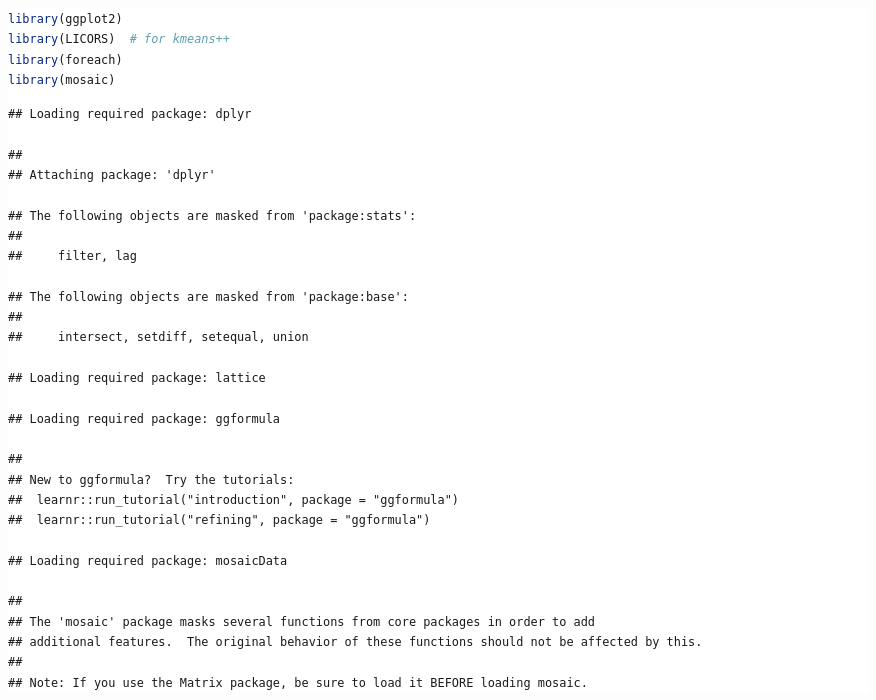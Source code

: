 ``` r
library(ggplot2)
library(LICORS)  # for kmeans++
library(foreach)
library(mosaic)
```

    ## Loading required package: dplyr

    ## 
    ## Attaching package: 'dplyr'

    ## The following objects are masked from 'package:stats':
    ## 
    ##     filter, lag

    ## The following objects are masked from 'package:base':
    ## 
    ##     intersect, setdiff, setequal, union

    ## Loading required package: lattice

    ## Loading required package: ggformula

    ## 
    ## New to ggformula?  Try the tutorials: 
    ##  learnr::run_tutorial("introduction", package = "ggformula")
    ##  learnr::run_tutorial("refining", package = "ggformula")

    ## Loading required package: mosaicData

    ## 
    ## The 'mosaic' package masks several functions from core packages in order to add 
    ## additional features.  The original behavior of these functions should not be affected by this.
    ## 
    ## Note: If you use the Matrix package, be sure to load it BEFORE loading mosaic.
